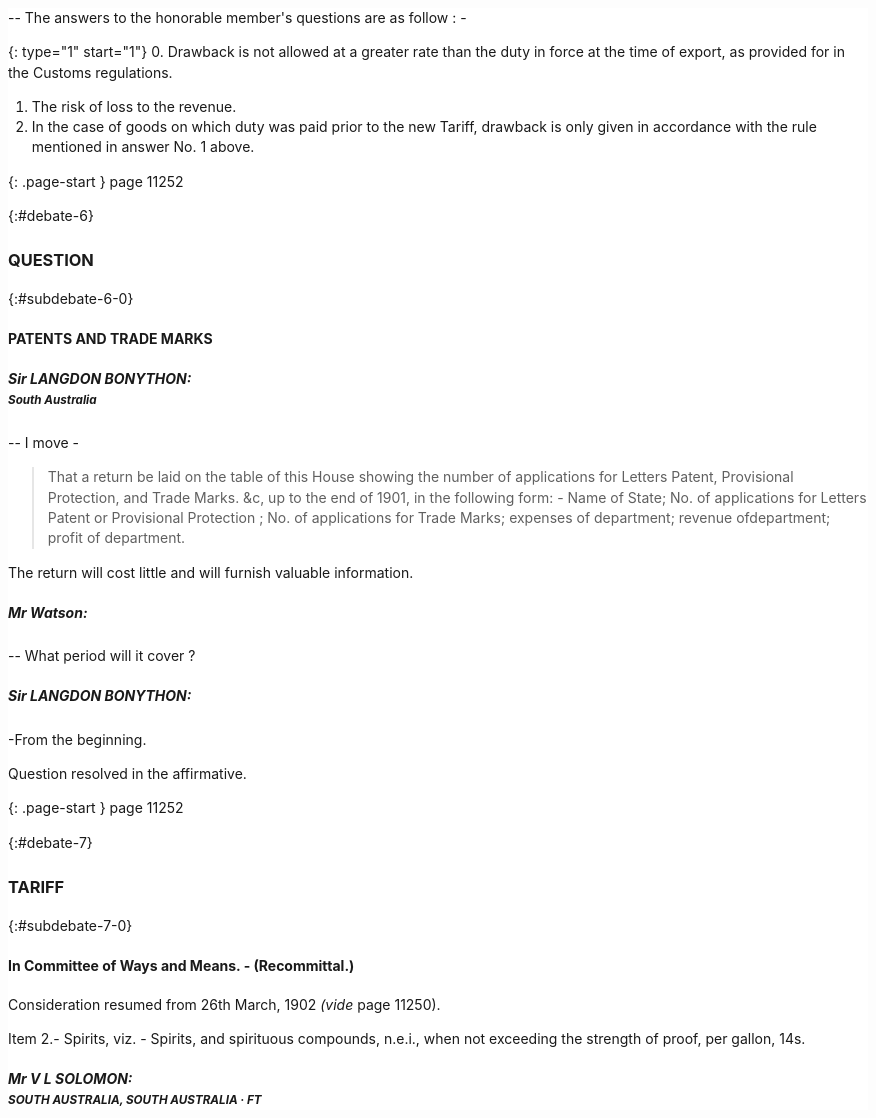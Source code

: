 -- The answers to the honorable member's questions are as follow :  - 

{: type="1" start="1"}
0. Drawback is not allowed at a greater rate than the duty in force at the time of export, as provided for in the Customs regulations. 
1. The risk of loss to the revenue. 
2. In the case of goods on which duty was paid prior to the new Tariff, drawback is only given in accordance with the rule mentioned in answer No. 1 above. 

{: .page-start }
page 11252

{:#debate-6}
### QUESTION

{:#subdebate-6-0}
#### PATENTS AND TRADE MARKS

##### Sir LANGDON BONYTHON:<br><small class="text-muted">South Australia</small>

-- I move - 

  >That a return be laid on the table of this House showing the number of applications for Letters Patent, Provisional Protection, and Trade Marks. &amp;c, up to the end of 1901, in the following form: - Name of State; No. of applications for Letters Patent or Provisional Protection ; No. of applications for Trade Marks; expenses of department; revenue ofdepartment; profit of department. 

The return will cost little and will furnish valuable information. 

##### Mr Watson:

-- What period will it cover ? 

##### Sir LANGDON BONYTHON:

-From the beginning. 

Question resolved in the affirmative. 

{: .page-start }
page 11252

{:#debate-7}
### TARIFF

{:#subdebate-7-0}
#### In Committee of Ways and Means. - (Recommittal.)

Consideration resumed from 26th March, 1902  *(vide*  page 11250). 

Item 2.- Spirits, viz. - Spirits, and spirituous compounds, n.e.i., when not exceeding the strength of proof, per gallon, 14s. 

##### Mr V L SOLOMON:<br><small class="text-muted">SOUTH AUSTRALIA, SOUTH AUSTRALIA &middot; FT</small>
